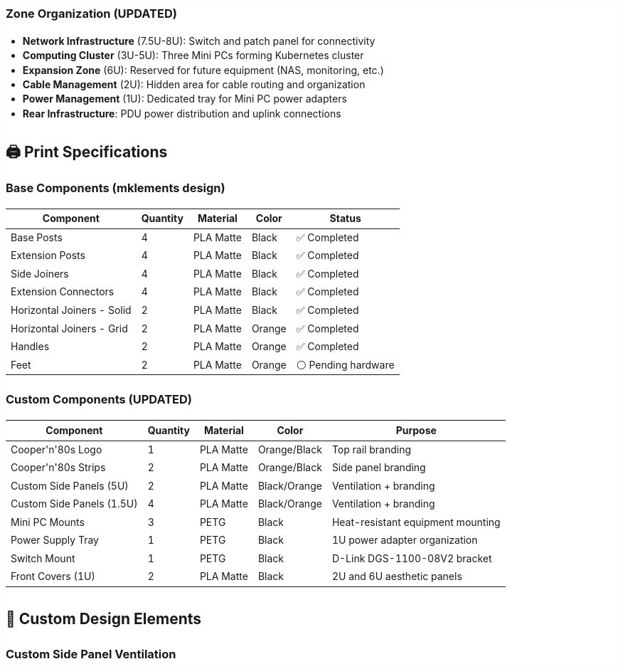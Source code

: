 ### Zone Organization (UPDATED)
- **Network Infrastructure** (7.5U-8U): Switch and patch panel for connectivity
- **Computing Cluster** (3U-5U): Three Mini PCs forming Kubernetes cluster
- **Expansion Zone** (6U): Reserved for future equipment (NAS, monitoring, etc.)
- **Cable Management** (2U): Hidden area for cable routing and organization  
- **Power Management** (1U): Dedicated tray for Mini PC power adapters
- **Rear Infrastructure**: PDU power distribution and uplink connections

## 🖨️ Print Specifications

### Base Components (mklements design)

| Component | Quantity | Material | Color | Status |
|-----------|----------|----------|-------|--------|
| Base Posts | 4 | PLA Matte | Black | ✅ Completed |
| Extension Posts | 4 | PLA Matte | Black | ✅ Completed |
| Side Joiners | 4 | PLA Matte | Black | ✅ Completed |
| Extension Connectors | 4 | PLA Matte | Black | ✅ Completed |
| Horizontal Joiners - Solid | 2 | PLA Matte | Black | ✅ Completed |
| Horizontal Joiners - Grid | 2 | PLA Matte | Orange | ✅ Completed |
| Handles | 2 | PLA Matte | Orange | ✅ Completed |
| Feet | 2 | PLA Matte | Orange | ⚪ Pending hardware |

### Custom Components (UPDATED)

| Component | Quantity | Material | Color | Purpose |
|-----------|----------|----------|-------|---------|
| Cooper'n'80s Logo | 1 | PLA Matte | Orange/Black | Top rail branding |
| Cooper'n'80s Strips | 2 | PLA Matte | Orange/Black | Side panel branding |
| Custom Side Panels (5U) | 2 | PLA Matte | Black/Orange | Ventilation + branding |
| Custom Side Panels (1.5U) | 4 | PLA Matte | Black/Orange | Ventilation + branding |
| Mini PC Mounts | 3 | PETG | Black | Heat-resistant equipment mounting |
| Power Supply Tray | 1 | PETG | Black | 1U power adapter organization |
| Switch Mount | 1 | PETG | Black | D-Link DGS-1100-08V2 bracket |
| Front Covers (1U) | 2 | PLA Matte | Black | 2U and 6U aesthetic panels |

## 🎨 Custom Design Elements

### Custom Side Panel Ventilation
